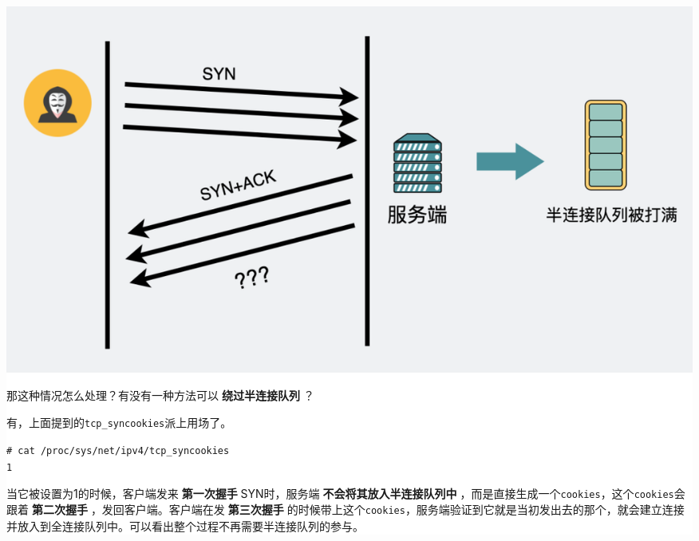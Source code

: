 ![syn攻击](./assets/没有accept能建立TCP连接吗/9.png)

那这种情况怎么处理？有没有一种方法可以 **绕过半连接队列** ？

有，上面提到的`tcp_syncookies`派上用场了。

```shell
# cat /proc/sys/net/ipv4/tcp_syncookies
1
```

当它被设置为1的时候，客户端发来 **第一次握手** SYN时，服务端 **不会将其放入半连接队列中** ，而是直接生成一个`cookies`，这个`cookies`会跟着 **第二次握手** ，发回客户端。客户端在发 **第三次握手** 的时候带上这个`cookies`，服务端验证到它就是当初发出去的那个，就会建立连接并放入到全连接队列中。可以看出整个过程不再需要半连接队列的参与。
